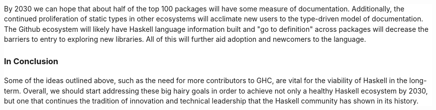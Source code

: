 By 2030 we can hope that about half of the top 100 packages will have some
measure of documentation. Additionally, the continued proliferation of static
types in other ecosystems will acclimate new users to the type-driven model of
documentation. The Github ecosystem will likely have Haskell language
information built and "go to definition" across packages will decrease the
barriers to entry to exploring new libraries. All of this will further aid adoption and newcomers to the language.

### In Conclusion

Some of the ideas outlined above, such as the need for more contributors to GHC, are vital for the viability of Haskell in the long-term. Overall, we should start addressing these big hairy goals in order to achieve not only a healthy Haskell ecosystem by 2030, but one that continues the tradition of innovation and technical leadership that the Haskell community has shown in its history.
